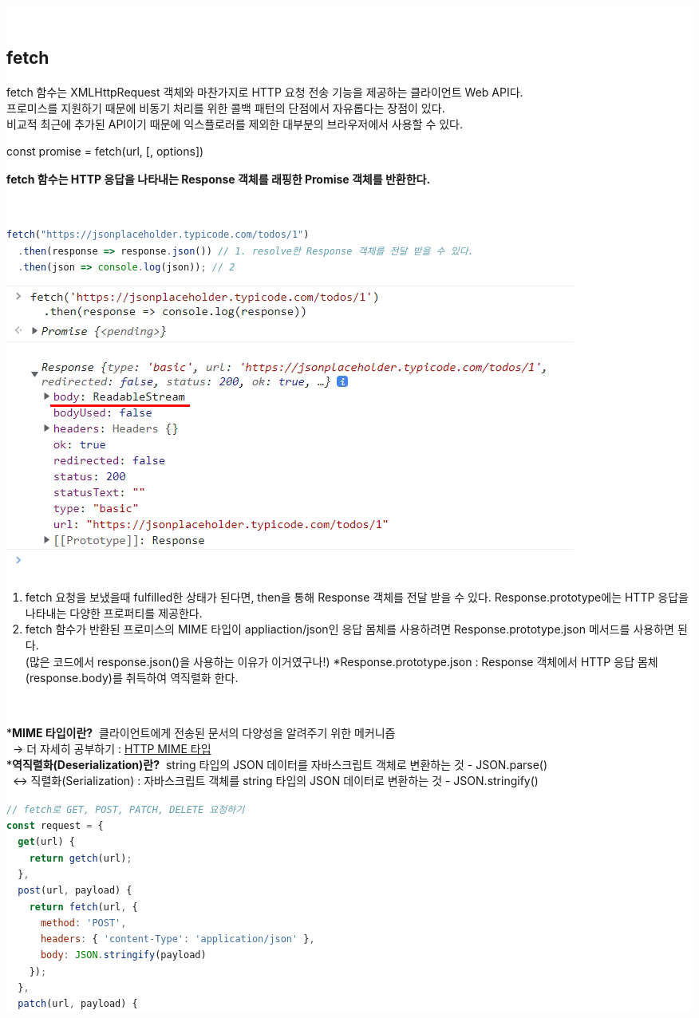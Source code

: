 <br>

## fetch
fetch 함수는 XMLHttpRequest 객체와 마찬가지로 HTTP 요청 전송 기능을 제공하는 클라이언트 Web API다. <br>
프로미스를 지원하기 때문에 비동기 처리를 위한 콜백 패턴의 단점에서 자유롭다는 장점이 있다. <br> 
비교적 최근에 추가된 API이기 때문에 익스플로러를 제외한 대부분의 브라우저에서 사용할 수 있다.

<div class="blockquote">const promise = fetch(url, [, options])</div>

**fetch 함수는 HTTP 응답을 나타내는 Response 객체를 래핑한 Promise 객체를 반환한다.**

<br>

```js
fetch("https://jsonplaceholder.typicode.com/todos/1")
  .then(response => response.json()) // 1. resolve한 Response 객체를 전달 받을 수 있다.
  .then(json => console.log(json)); // 2
```

![promise console](./img/promise.jpg) 
1. fetch 요청을 보냈을때 fulfilled한 상태가 된다면, then을 통해 Response 객체를 전달 받을 수 있다. Response.prototype에는 HTTP 응답을 나타내는 다양한 프로퍼티를 제공한다.
2. fetch 함수가 반환된 프로미스의 MIME 타입이 appliaction/json인 응답 몸체를 사용하려면 Response.prototype.json 메서드를 사용하면 된다. <br> (많은 코드에서 response.json()을 사용하는 이유가 이거였구나!)
*Response.prototype.json : Response 객체에서 HTTP 응답 몸체 (response.body)를 취득하여 역직렬화 한다.
<br>

***MIME 타입이란?** &nbsp;클라이언트에게 전송된 문서의 다양성을 알려주기 위한 메커니즘 <br>
&nbsp;&nbsp;→ 더 자세히 공부하기 : <a href="https://developer.mozilla.org/ko/docs/Web/HTTP/Basics_of_HTTP/MIME_Types" target="_blank">HTTP MIME 타입</a> <br>
***역직렬화(Deserialization)란?** &nbsp;string 타입의 JSON 데이터를 자바스크립트 객체로 변환하는 것 - JSON.parse() <br>
&nbsp;&nbsp;↔ 직렬화(Serialization) : 자바스크립트 객체를 string 타입의 JSON 데이터로 변환하는 것 - JSON.stringify()


```js
// fetch로 GET, POST, PATCH, DELETE 요청하기
const request = {
  get(url) {
    return getch(url);
  },
  post(url, payload) {
    return fetch(url, {
      method: 'POST',
      headers: { 'content-Type': 'application/json' },
      body: JSON.stringify(payload)
    });
  },
  patch(url, payload) {
```